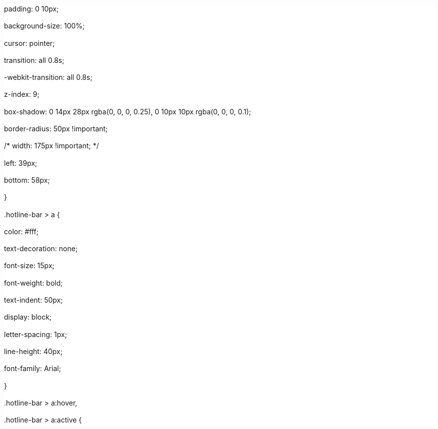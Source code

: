 padding: 0 10px;


background-size: 100%;


cursor: pointer;


transition: all 0.8s;


-webkit-transition: all 0.8s;


z-index: 9;


box-shadow: 0 14px 28px rgba(0, 0, 0, 0.25), 0 10px 10px rgba(0, 0, 0, 0.1);


border-radius: 50px !important;


/* width: 175px !important; */


left: 39px;


bottom: 58px;


}


.hotline-bar > a {


color: #fff;


text-decoration: none;


font-size: 15px;


font-weight: bold;


text-indent: 50px;


display: block;


letter-spacing: 1px;


line-height: 40px;


font-family: Arial;


}


.hotline-bar > a:hover,


.hotline-bar > a:active {
